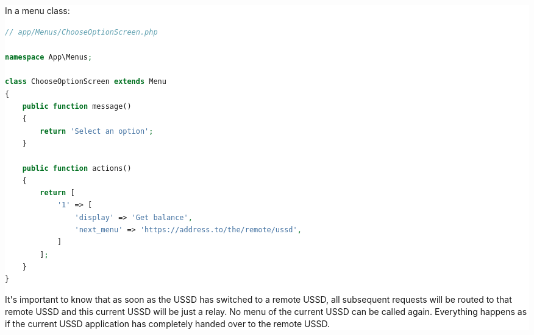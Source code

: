 In a menu class:

```php
// app/Menus/ChooseOptionScreen.php

namespace App\Menus;

class ChooseOptionScreen extends Menu
{
    public function message()
    {
        return 'Select an option';
    }

    public function actions()
    {
        return [
            '1' => [
                'display' => 'Get balance',
                'next_menu' => 'https://address.to/the/remote/ussd',
            ]
        ];
    }
}
```

<div class="note note-warning">
It's important to know that as soon as the USSD has switched to a remote USSD, all subsequent requests will be routed to that remote USSD and this current USSD will be just a relay. No menu of the current USSD can be called again. Everything happens as if the current USSD application has completely handed over to the remote USSD.</div>